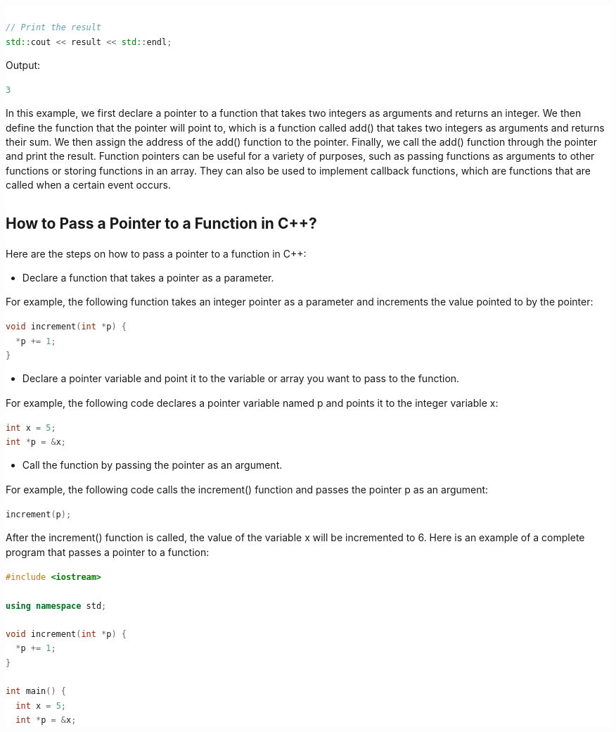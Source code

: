 ```cpp

// Print the result
std::cout << result << std::endl;
```

Output:

```cpp
3
```

In this example, we first declare a pointer to a function that takes two integers as arguments and returns an integer. We then define the function that the pointer will point to, which is a function called add() that takes two integers as arguments and returns their sum. We then assign the address of the add() function to the pointer. Finally, we call the add() function through the pointer and print the result.
Function pointers can be useful for a variety of purposes, such as passing functions as arguments to other functions or storing functions in an array. They can also be used to implement callback functions, which are functions that are called when a certain event occurs.

## How to Pass a Pointer to a Function in C++?

Here are the steps on how to pass a pointer to a function in C++:
- Declare a function that takes a pointer as a parameter. 

For example, the following function takes an integer pointer as a parameter and increments the value pointed to by the pointer:

```cpp
void increment(int *p) {
  *p += 1;
}
```

- Declare a pointer variable and point it to the variable or array you want to pass to the function. 

For example, the following code declares a pointer variable named p and points it to the integer variable x:

```cpp
int x = 5;
int *p = &x;
```

- Call the function by passing the pointer as an argument. 

For example, the following code calls the increment() function and passes the pointer p as an argument:

```cpp
increment(p);
```

After the increment() function is called, the value of the variable x will be incremented to 6.
Here is an example of a complete program that passes a pointer to a function:

```cpp
#include <iostream>

using namespace std;

void increment(int *p) {
  *p += 1;
}

int main() {
  int x = 5;
  int *p = &x;

```